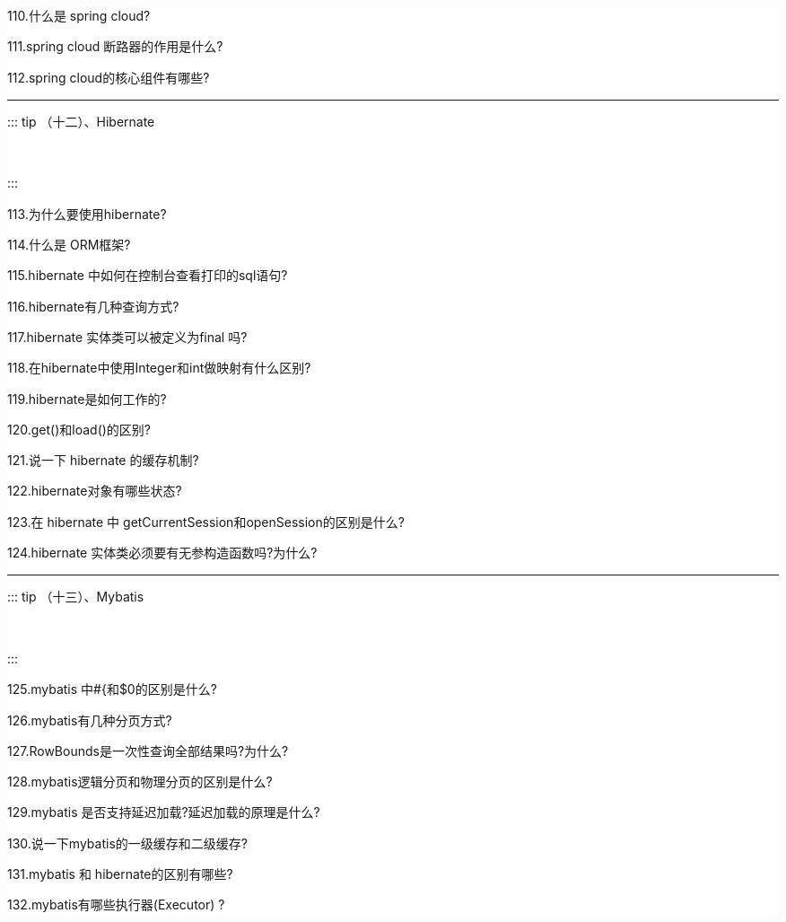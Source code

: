 110.什么是 spring cloud?

111.spring cloud 断路器的作用是什么?

112.spring cloud的核心组件有哪些?



****

::: tip （十二）、Hibernate

<br/>

:::

113.为什么要使用hibernate?

114.什么是 ORM框架?

115.hibernate 中如何在控制台查看打印的sql语句?

116.hibernate有几种查询方式?

117.hibernate 实体类可以被定义为final 吗?

118.在hibernate中使用Integer和int做映射有什么区别?

119.hibernate是如何工作的?

120.get()和load()的区别?

121.说一下 hibernate 的缓存机制?

122.hibernate对象有哪些状态?

123.在 hibernate 中 getCurrentSession和openSession的区别是什么?

124.hibernate 实体类必须要有无参构造函数吗?为什么?



****

::: tip （十三）、Mybatis

<br/>

:::

125.mybatis 中#{和$0的区别是什么?

126.mybatis有几种分页方式?

127.RowBounds是一次性查询全部结果吗?为什么?

128.mybatis逻辑分页和物理分页的区别是什么?

129.mybatis 是否支持延迟加载?延迟加载的原理是什么?

130.说一下mybatis的一级缓存和二级缓存?

131.mybatis 和 hibernate的区别有哪些?

132.mybatis有哪些执行器(Executor) ?
